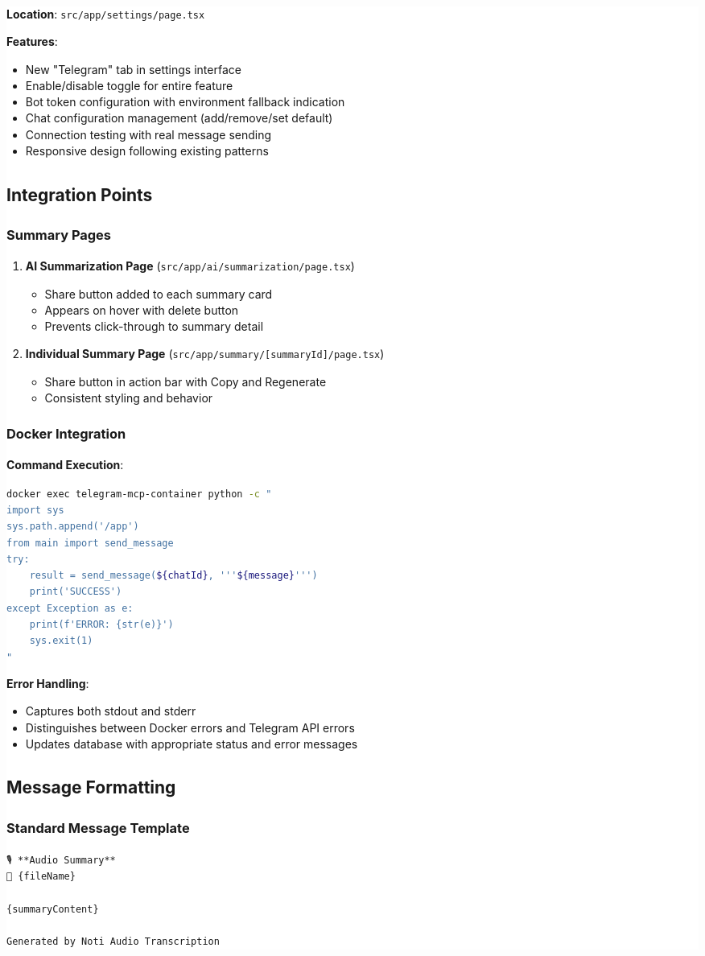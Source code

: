 **Location**: `src/app/settings/page.tsx`

**Features**:

- New "Telegram" tab in settings interface
- Enable/disable toggle for entire feature
- Bot token configuration with environment fallback indication
- Chat configuration management (add/remove/set default)
- Connection testing with real message sending
- Responsive design following existing patterns

## Integration Points

### Summary Pages

1. **AI Summarization Page** (`src/app/ai/summarization/page.tsx`)
   - Share button added to each summary card
   - Appears on hover with delete button
   - Prevents click-through to summary detail

2. **Individual Summary Page** (`src/app/summary/[summaryId]/page.tsx`)
   - Share button in action bar with Copy and Regenerate
   - Consistent styling and behavior

### Docker Integration

**Command Execution**:

```bash
docker exec telegram-mcp-container python -c "
import sys
sys.path.append('/app')
from main import send_message
try:
    result = send_message(${chatId}, '''${message}''')
    print('SUCCESS')
except Exception as e:
    print(f'ERROR: {str(e)}')
    sys.exit(1)
"
```

**Error Handling**:

- Captures both stdout and stderr
- Distinguishes between Docker errors and Telegram API errors
- Updates database with appropriate status and error messages

## Message Formatting

### Standard Message Template

```
🎙️ **Audio Summary**
📁 {fileName}

{summaryContent}

Generated by Noti Audio Transcription
```
